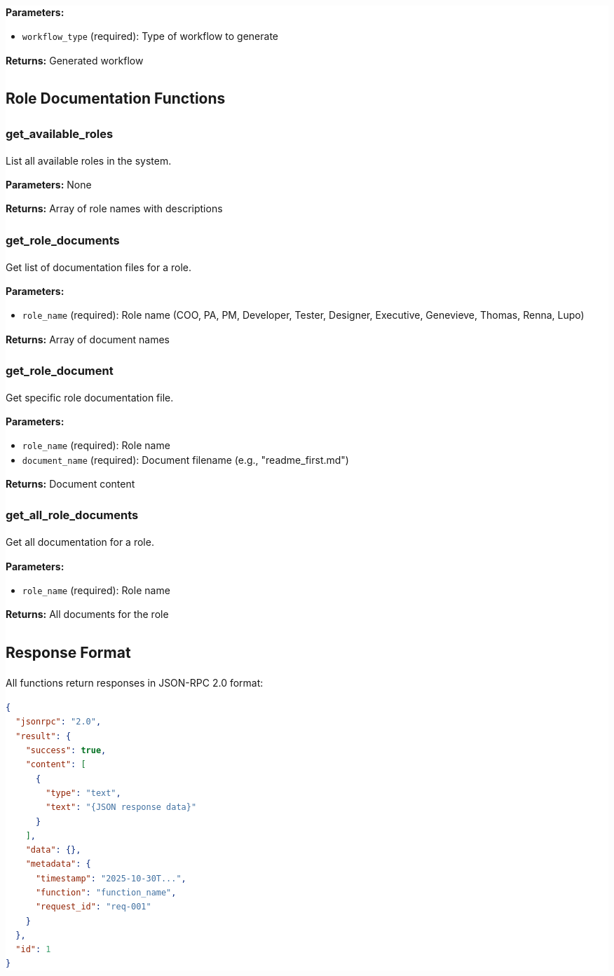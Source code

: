 **Parameters:**
- `workflow_type` (required): Type of workflow to generate

**Returns:** Generated workflow

## Role Documentation Functions

### get_available_roles
List all available roles in the system.

**Parameters:** None

**Returns:** Array of role names with descriptions

### get_role_documents
Get list of documentation files for a role.

**Parameters:**
- `role_name` (required): Role name (COO, PA, PM, Developer, Tester, Designer, Executive, Genevieve, Thomas, Renna, Lupo)

**Returns:** Array of document names

### get_role_document
Get specific role documentation file.

**Parameters:**
- `role_name` (required): Role name
- `document_name` (required): Document filename (e.g., "readme_first.md")

**Returns:** Document content

### get_all_role_documents
Get all documentation for a role.

**Parameters:**
- `role_name` (required): Role name

**Returns:** All documents for the role

## Response Format

All functions return responses in JSON-RPC 2.0 format:

```json
{
  "jsonrpc": "2.0",
  "result": {
    "success": true,
    "content": [
      {
        "type": "text",
        "text": "{JSON response data}"
      }
    ],
    "data": {},
    "metadata": {
      "timestamp": "2025-10-30T...",
      "function": "function_name",
      "request_id": "req-001"
    }
  },
  "id": 1
}
```
